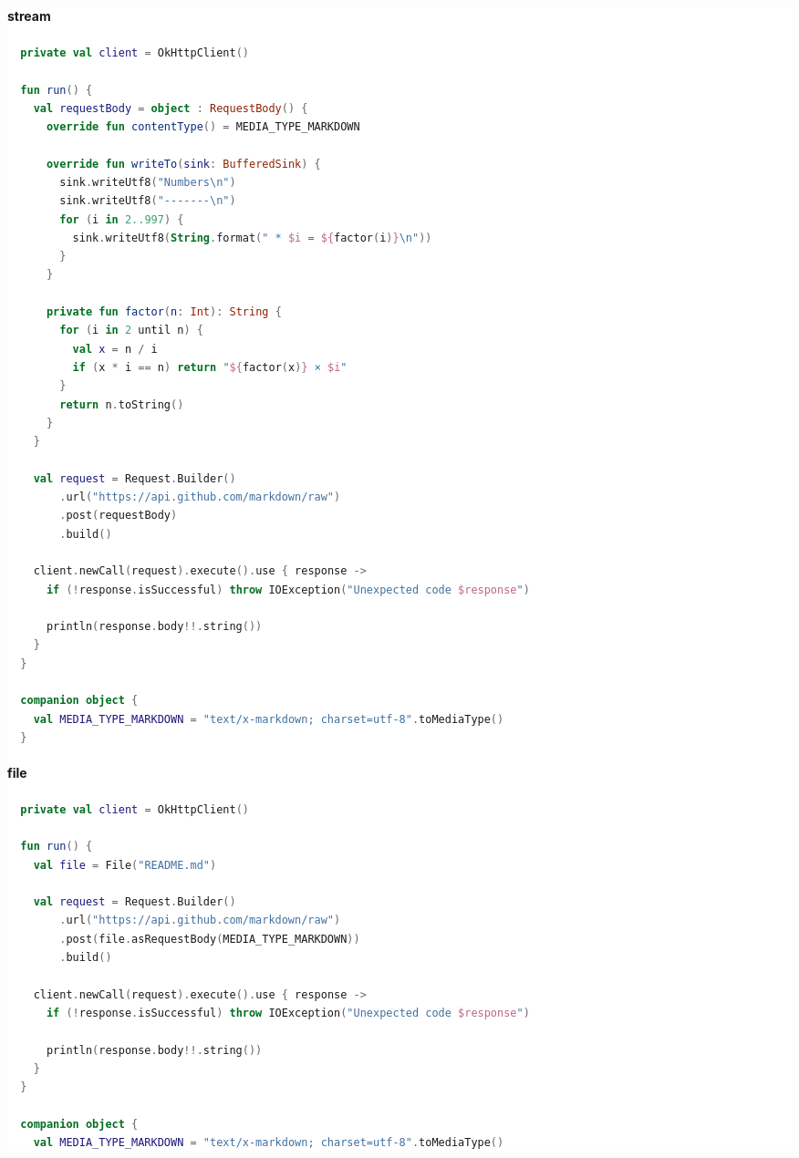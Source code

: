 #### stream

```kotlin
  private val client = OkHttpClient()

  fun run() {
    val requestBody = object : RequestBody() {
      override fun contentType() = MEDIA_TYPE_MARKDOWN

      override fun writeTo(sink: BufferedSink) {
        sink.writeUtf8("Numbers\n")
        sink.writeUtf8("-------\n")
        for (i in 2..997) {
          sink.writeUtf8(String.format(" * $i = ${factor(i)}\n"))
        }
      }

      private fun factor(n: Int): String {
        for (i in 2 until n) {
          val x = n / i
          if (x * i == n) return "${factor(x)} × $i"
        }
        return n.toString()
      }
    }

    val request = Request.Builder()
        .url("https://api.github.com/markdown/raw")
        .post(requestBody)
        .build()

    client.newCall(request).execute().use { response ->
      if (!response.isSuccessful) throw IOException("Unexpected code $response")

      println(response.body!!.string())
    }
  }

  companion object {
    val MEDIA_TYPE_MARKDOWN = "text/x-markdown; charset=utf-8".toMediaType()
  }
```

#### file

```kotlin
  private val client = OkHttpClient()

  fun run() {
    val file = File("README.md")

    val request = Request.Builder()
        .url("https://api.github.com/markdown/raw")
        .post(file.asRequestBody(MEDIA_TYPE_MARKDOWN))
        .build()

    client.newCall(request).execute().use { response ->
      if (!response.isSuccessful) throw IOException("Unexpected code $response")

      println(response.body!!.string())
    }
  }

  companion object {
    val MEDIA_TYPE_MARKDOWN = "text/x-markdown; charset=utf-8".toMediaType()
```